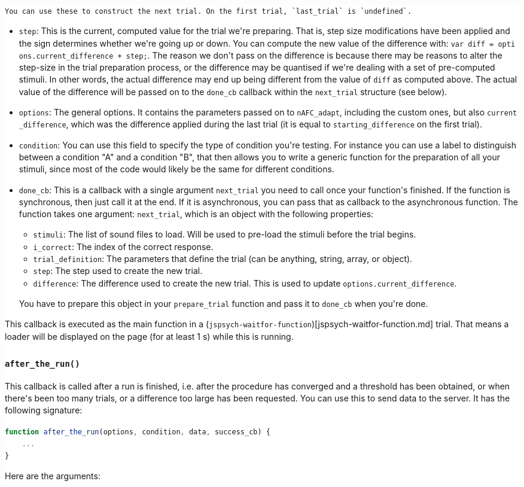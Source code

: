     You can use these to construct the next trial. On the first trial, `last_trial` is `undefined`.

*   `step`: This is the current, computed value for the trial we're preparing. That is, step size modifications have been applied and the sign determines whether we're going up or down.
    You can compute the new value of the difference with: `var diff = options.current_difference + step;`. The reason we don't pass on the difference is because there may be reasons to alter the
    step-size in the trial preparation process, or the difference may be quantised if we're dealing with a set of pre-computed stimuli. In other words, the actual difference may end up being different from
    the value of `diff` as computed above. The actual value of the difference will be passed on to the `done_cb` callback within the `next_trial` structure (see below).

*   `options`: The general options. It contains the parameters passed on to `nAFC_adapt`, including the custom ones, but also `current_difference`, which was the difference applied during the last trial (it is equal to `starting_difference` on the first trial).

*   `condition`: You can use this field to specify the type of condition you're testing. For instance you can use a label to distinguish between a condition "A" and a condition "B", that then allows you to write a generic function for the preparation of all your stimuli, since most of the code would likely be the same for different conditions.

*   `done_cb`: This is a callback with a single argument `next_trial` you need to call once your function's finished. If the function is synchronous, then just call it at the end. If it is asynchronous, you can pass that as callback to the asynchronous function. The function takes one argument: `next_trial`, which is an object with the following properties:

    - `stimuli`: The list of sound files to load. Will be used to pre-load the stimuli before the trial begins.
    - `i_correct`: The index of the correct response.
    - `trial_definition`: The parameters that define the trial (can be anything, string, array, or object).
    - `step`: The step used to create the new trial.
    - `difference`: The difference used to create the new trial. This is used to update `options.current_difference`.

    You have to prepare this object in your `prepare_trial` function and pass it to `done_cb` when you're done.

This callback is executed as the main function in a (`jspsych-waitfor-function`)[jspsych-waitfor-function.md] trial. That means a loader will be displayed on the page (for at least 1 s) while this is running.

### `after_the_run()`

This callback is called after a run is finished, i.e. after the procedure has converged and a threshold has been obtained, or when there's been too many trials, or a difference too large has been requested. You can use this to send data to the server. It has the following signature:

```javascript
function after_the_run(options, condition, data, success_cb) {
    ...
}
```

Here are the arguments:
